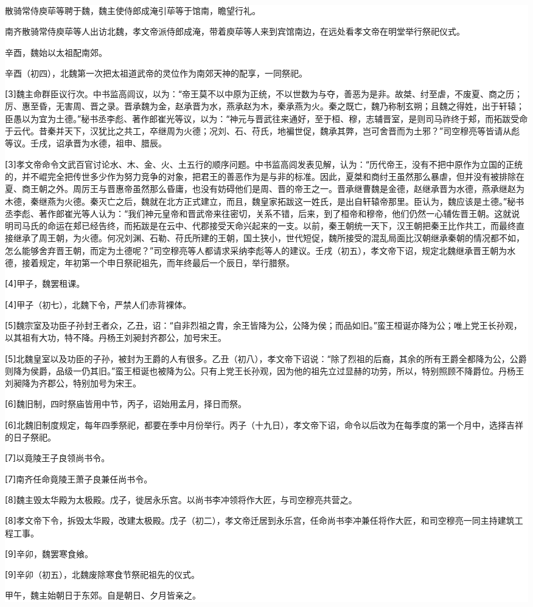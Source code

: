 散骑常侍庾荜等聘于魏，魏主使侍郎成淹引荜等于馆南，瞻望行礼。

南齐散骑常侍庾荜等人出访北魏，孝文帝派侍郎成淹，带着庾荜等人来到宾馆南边，在远处看孝文帝在明堂举行祭祀仪式。

辛酉，魏始以太祖配南郊。

辛酉（初四），北魏第一次把太祖道武帝的灵位作为南郊天神的配享，一同祭祀。

[3]魏主命群臣议行次。中书监高闾议，以为：“帝王莫不以中原为正统，不以世数为与夺，善恶为是非。故桀、纣至虐，不废夏、商之历；厉、惠至昏，无害周、晋之录。晋承魏为金，赵承晋为水，燕承赵为木，秦承燕为火。秦之既亡，魏乃称制玄朔；且魏之得姓，出于轩辕；臣愚以为宜为土德。”秘书丞李彪、著作郎崔光等议，以为：“神元与晋武往来通好，至于桓、穆，志辅晋室，是则司马祚终于郏，而拓跋受命于云代。昔秦并天下，汉犹比之共工，卒继周为火德；况刘、石、苻氏，地褊世促，魏承其弊，岂可舍晋而为土邪？”司空穆亮等皆请从彪等议。壬戌，诏承晋为水德，祖申、腊辰。

[3]孝文帝命令文武百官讨论水、木、金、火、土五行的顺序问题。中书监高闾发表见解，认为：“历代帝王，没有不把中原作为立国的正统的，并不崐完全把传世多少作为努力竞争的对象，把君王的善恶作为是与非的标准。因此，夏桀和商纣王虽然那么暴虐，但并没有被排除在夏、商王朝之外。周厉王与晋惠帝虽然那么昏庸，也没有妨碍他们是周、晋的帝王之一。晋承继曹魏是金德，赵继承晋为水德，燕承继赵为木德，秦继燕为火德。秦灭亡之后，魏就在北方正式建立，而且，魏皇家拓跋这一姓氏，是出自轩辕帝那里。臣认为，魏应该是土德。”秘书丞李彪、著作郎崔光等人认为：“我们神元皇帝和晋武帝来往密切，关系不错，后来，到了桓帝和穆帝，他们仍然一心辅佐晋王朝。这就说明司马氏的命运在郏已经告终，而拓跋是在云中、代郡接受天命兴起来的一支。以前，秦王朝统一天下，汉王朝把秦王比作共工，而最终直接继承了周王朝，为火德。何况刘渊、石勒、苻氏所建的王朝，国土狭小，世代短促，魏所接受的混乱局面比汉朝继承秦朝的情况都不如，怎么能够舍弃晋王朝，而定为土德呢？”司空穆亮等人都请求采纳李彪等人的建议。壬戌（初五），孝文帝下诏，规定北魏继承晋王朝为水德，接着规定，年初第一个申日祭祀祖先，而年终最后一个辰日，举行腊祭。

[4]甲子，魏罢租课。

[4]甲子（初七），北魏下令，严禁人们赤背裸体。

[5]魏宗室及功臣子孙封王者众，乙丑，诏：“自非烈祖之胄，余王皆降为公，公降为侯；而品如旧。”蛮王桓诞亦降为公；唯上党王长孙观，以其祖有大功，特不降。丹杨王刘昶封齐郡公，加号宋王。

[5]北魏皇室以及功臣的子孙，被封为王爵的人有很多。乙丑（初八），孝文帝下诏说：“除了烈祖的后裔，其余的所有王爵全都降为公，公爵则降为侯爵，品级一仍其旧。”蛮王桓诞也被降为公。只有上党王长孙观，因为他的祖先立过显赫的功劳，所以，特别照顾不降爵位。丹杨王刘昶降为齐郡公，特别加号为宋王。

[6]魏旧制，四时祭庙皆用中节，丙子，诏始用孟月，择日而祭。

[6]北魏旧制度规定，每年四季祭祀，都要在季中月份举行。丙子（十九日），孝文帝下诏，命令以后改为在每季度的第一个月中，选择吉祥的日子祭祀。

[7]以竟陵王子良领尚书令。

[7]南齐任命竟陵王萧子良兼任尚书令。

[8]魏主毁太华殿为太极殿。戊子，徙居永乐宫。以尚书李冲领将作大匠，与司空穆亮共营之。

[8]孝文帝下令，拆毁太华殿，改建太极殿。戊子（初二），孝文帝迁居到永乐宫，任命尚书李冲兼任将作大匠，和司空穆亮一同主持建筑工程工事。

[9]辛卯，魏罢寒食飨。

[9]辛卯（初五），北魏废除寒食节祭祀祖先的仪式。

甲午，魏主始朝日于东郊。自是朝日、夕月皆亲之。

